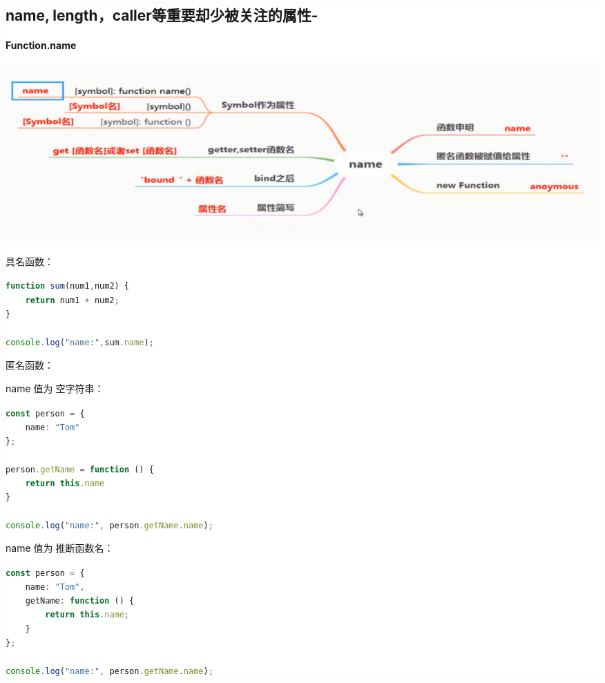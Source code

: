 ## name, length，caller等重要却少被关注的属性-

**Function.name**

![](./img/06-08.PNG)

具名函数：
```ts
function sum(num1,num2) {
    return num1 + num2;
}

console.log("name:",sum.name);
```

匿名函数：

name 值为 空字符串：
```ts
const person = {
    name: "Tom"
};

person.getName = function () {
    return this.name
}

console.log("name:", person.getName.name);
```

name 值为 推断函数名：
```ts
const person = {
    name: "Tom",
    getName: function () {
        return this.name;
    }
};

console.log("name:", person.getName.name);
```
